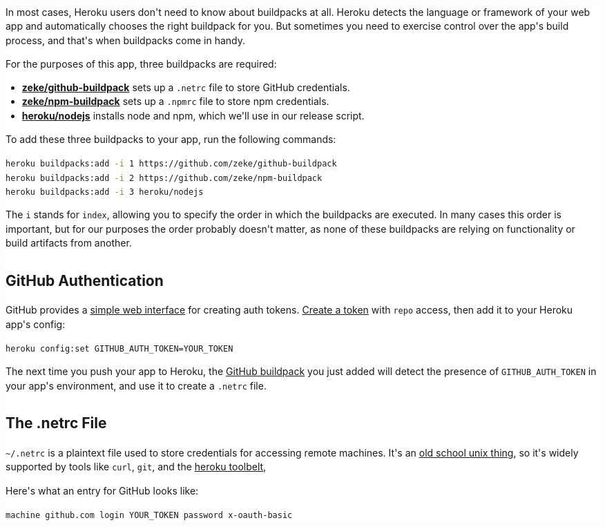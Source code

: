 In most cases, Heroku users don't need to know about buildpacks at all. Heroku
detects the language or framework of your web app and automatically
chooses the right buildpack for you. But sometimes you need to exercise control
over the app's build process, and that's when buildpacks come in handy.

For the purposes of this app, three buildpacks are required:

- **[zeke/github-buildpack](https://github.com/zeke/github-buildpack)** sets up
a `.netrc` file to store GitHub credentials.
- **[zeke/npm-buildpack](https://github.com/zeke/npm-buildpack)** sets up a
`.npmrc` file to store npm credentials.
- **[heroku/nodejs](https://github.com/heroku/heroku-buildpack-nodejs)** installs
node and npm, which we'll use in our release script.

To add these three buildpacks to your app, run the following commands:

```sh
heroku buildpacks:add -i 1 https://github.com/zeke/github-buildpack
heroku buildpacks:add -i 2 https://github.com/zeke/npm-buildpack
heroku buildpacks:add -i 3 heroku/nodejs
```

The `i` stands for `index`, allowing you to specify the order in which the
buildpacks are executed. In many cases this order is important, but for our
purposes the order probably doesn't matter, as none of these buildpacks are
relying on functionality or build artifacts from another.

## GitHub Authentication

GitHub provides a [simple web interface](https://github.com/settings/tokens/new)
for creating auth tokens.
[Create a token](https://github.com/settings/tokens/new) with `repo` access,
then add it to your Heroku app's config:  

```sh
heroku config:set GITHUB_AUTH_TOKEN=YOUR_TOKEN
```

The next time you push your app to Heroku, the [GitHub buildpack](https://github.com/zeke/github-buildpack)
you just added will
detect the presence of `GITHUB_AUTH_TOKEN` in your app's environment, and use
it to create a `.netrc` file.

## The .netrc File

`~/.netrc` is a plaintext file used to store credentials for accessing
remote machines. It's an [old school unix thing](https://www.gnu.org/software/inetutils/manual/html_node/The-_002enetrc-file.html),
so it's widely supported by tools like `curl`, `git`, and the [heroku toolbelt](https://devcenter.heroku.com/articles/heroku-command#logging-in),

Here's what an entry for GitHub looks like:

```
machine github.com login YOUR_TOKEN password x-oauth-basic
```
